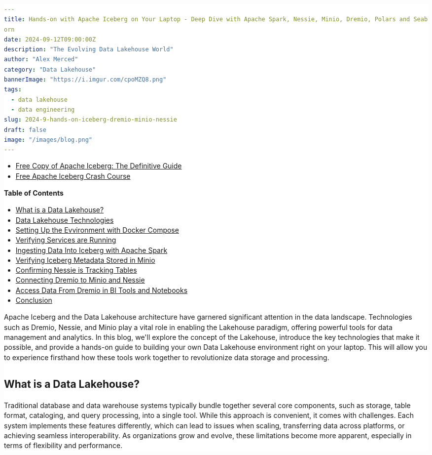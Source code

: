 ```yaml
---
title: Hands-on with Apache Iceberg on Your Laptop - Deep Dive with Apache Spark, Nessie, Minio, Dremio, Polars and Seaborn
date: 2024-09-12T09:00:00Z
description: "The Evolving Data Lakehouse World"
author: "Alex Merced"
category: "Data Lakehouse"
bannerImage: "https://i.imgur.com/cpoMZQ8.png"
tags:
  - data lakehouse
  - data engineering
slug: 2024-9-hands-on-iceberg-dremio-minio-nessie
draft: false
image: "/images/blog.png"
---
```


- [Free Copy of Apache Iceberg: The Definitive Guide](https://hello.dremio.com/wp-apache-iceberg-the-definitive-guide-reg.html?utm_source=ev_external_blog&utm_medium=influencer&utm_campaign=introiceberg&utm_content=alexmerced&utm_term=external_blog)
- [Free Apache Iceberg Crash Course](https://hello.dremio.com/webcast-an-apache-iceberg-lakehouse-crash-course-reg.html?utm_source=ev_external_blog&utm_medium=influencer&utm_campaign=introiceberg&utm_content=alexmerced&utm_term=external_blog)

**Table of Contents**
- [What is a Data Lakehouse?](#what-is-a-data-lakehouse)
- [Data Lakehouse Technologies](#data-lakehouse-technologies)
- [Setting Up the Evvironment with Docker Compose](#setting-up-the-environment-with-docker-compose)
- [Verifying Services are Running](#verifying-that-the-services-are-running)
- [Ingesting Data Into Iceberg with Apache Spark](#ingesting-data-into-iceberg-with-apache-spark)
- [Verifying Iceberg Metadata Stored in Minio](#verifying-iceberg-data-and-metadata-in-minio)
- [Confirming Nessie is Tracking Tables](#confirming-nessie-is-tracking-the-iceberg-table-with-curl-commands)
- [Connecting Dremio to Minio and Nessie](#connecting-nessie-and-minio-as-sources-in-dremio)
- [Access Data From Dremio in BI Tools and Notebooks](#accessing-data-in-dremio-bi-tool-integrations-rest-api-jdbcodbc-and-apache-arrow-flight)
- [Conclusion](#conclusion)

Apache Iceberg and the Data Lakehouse architecture have garnered significant attention in the data landscape. Technologies such as Dremio, Nessie, and Minio play a vital role in enabling the Lakehouse paradigm, offering powerful tools for data management and analytics. In this blog, we'll explore the concept of the Lakehouse, introduce the key technologies that make it possible, and provide a hands-on guide to building your own Data Lakehouse environment right on your laptop. This will allow you to experience firsthand how these tools work together to revolutionize data storage and processing.

## What is a Data Lakehouse?

Traditional database and data warehouse systems typically bundle together several core components, such as storage, table format, cataloging, and query processing, into a single tool. While this approach is convenient, it comes with challenges. Each system implements these features differently, which can lead to issues when scaling, transferring data across platforms, or achieving seamless interoperability. As organizations grow and evolve, these limitations become more apparent, especially in terms of flexibility and performance.
